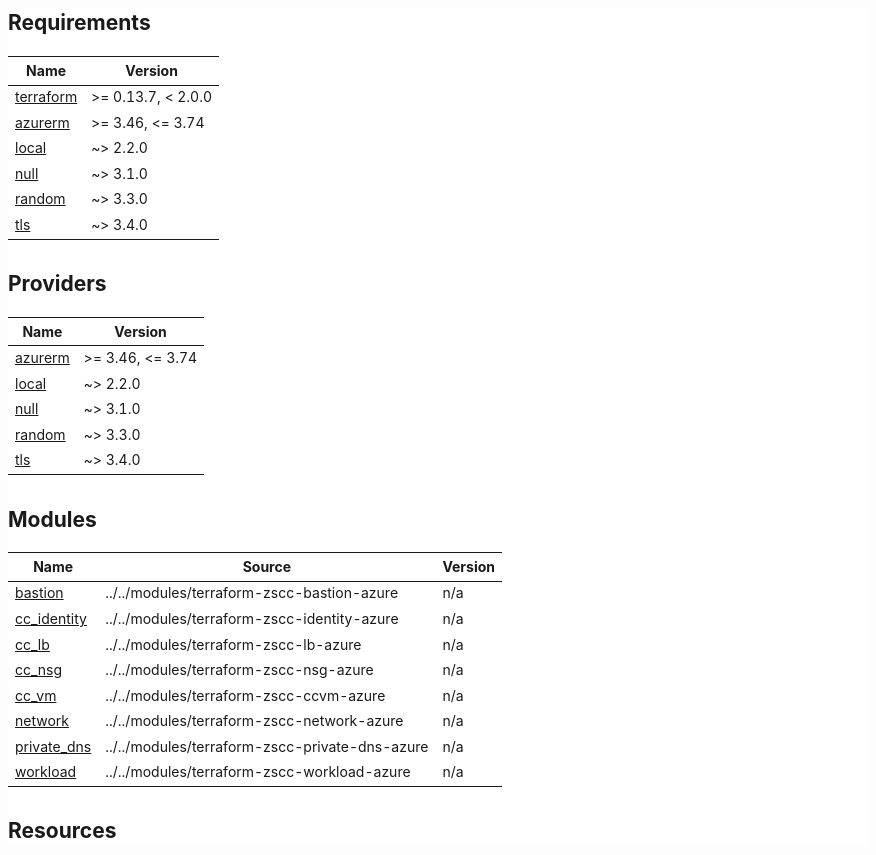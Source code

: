 
## Requirements

| Name | Version |
|------|---------|
| <a name="requirement_terraform"></a> [terraform](#requirement\_terraform) | >= 0.13.7, < 2.0.0 |
| <a name="requirement_azurerm"></a> [azurerm](#requirement\_azurerm) | >= 3.46, <= 3.74 |
| <a name="requirement_local"></a> [local](#requirement\_local) | ~> 2.2.0 |
| <a name="requirement_null"></a> [null](#requirement\_null) | ~> 3.1.0 |
| <a name="requirement_random"></a> [random](#requirement\_random) | ~> 3.3.0 |
| <a name="requirement_tls"></a> [tls](#requirement\_tls) | ~> 3.4.0 |

## Providers

| Name | Version |
|------|---------|
| <a name="provider_azurerm"></a> [azurerm](#provider\_azurerm) | >= 3.46, <= 3.74 |
| <a name="provider_local"></a> [local](#provider\_local) | ~> 2.2.0 |
| <a name="provider_null"></a> [null](#provider\_null) | ~> 3.1.0 |
| <a name="provider_random"></a> [random](#provider\_random) | ~> 3.3.0 |
| <a name="provider_tls"></a> [tls](#provider\_tls) | ~> 3.4.0 |

## Modules

| Name | Source | Version |
|------|--------|---------|
| <a name="module_bastion"></a> [bastion](#module\_bastion) | ../../modules/terraform-zscc-bastion-azure | n/a |
| <a name="module_cc_identity"></a> [cc\_identity](#module\_cc\_identity) | ../../modules/terraform-zscc-identity-azure | n/a |
| <a name="module_cc_lb"></a> [cc\_lb](#module\_cc\_lb) | ../../modules/terraform-zscc-lb-azure | n/a |
| <a name="module_cc_nsg"></a> [cc\_nsg](#module\_cc\_nsg) | ../../modules/terraform-zscc-nsg-azure | n/a |
| <a name="module_cc_vm"></a> [cc\_vm](#module\_cc\_vm) | ../../modules/terraform-zscc-ccvm-azure | n/a |
| <a name="module_network"></a> [network](#module\_network) | ../../modules/terraform-zscc-network-azure | n/a |
| <a name="module_private_dns"></a> [private\_dns](#module\_private\_dns) | ../../modules/terraform-zscc-private-dns-azure | n/a |
| <a name="module_workload"></a> [workload](#module\_workload) | ../../modules/terraform-zscc-workload-azure | n/a |

## Resources
